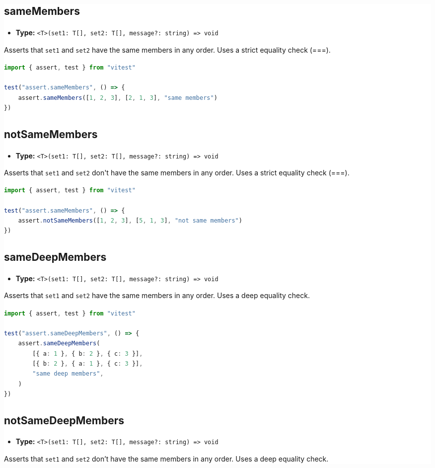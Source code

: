 ## sameMembers

- **Type:** `<T>(set1: T[], set2: T[], message?: string) => void`

Asserts that `set1` and `set2` have the same members in any order. Uses a strict equality check (===).

```ts
import { assert, test } from "vitest"

test("assert.sameMembers", () => {
    assert.sameMembers([1, 2, 3], [2, 1, 3], "same members")
})
```

## notSameMembers

- **Type:** `<T>(set1: T[], set2: T[], message?: string) => void`

Asserts that `set1` and `set2` don't have the same members in any order. Uses a strict equality check (===).

```ts
import { assert, test } from "vitest"

test("assert.sameMembers", () => {
    assert.notSameMembers([1, 2, 3], [5, 1, 3], "not same members")
})
```

## sameDeepMembers

- **Type:** `<T>(set1: T[], set2: T[], message?: string) => void`

Asserts that `set1` and `set2` have the same members in any order. Uses a deep equality check.

```ts
import { assert, test } from "vitest"

test("assert.sameDeepMembers", () => {
    assert.sameDeepMembers(
        [{ a: 1 }, { b: 2 }, { c: 3 }],
        [{ b: 2 }, { a: 1 }, { c: 3 }],
        "same deep members",
    )
})
```

## notSameDeepMembers

- **Type:** `<T>(set1: T[], set2: T[], message?: string) => void`

Asserts that `set1` and `set2` don’t have the same members in any order. Uses a deep equality check.
